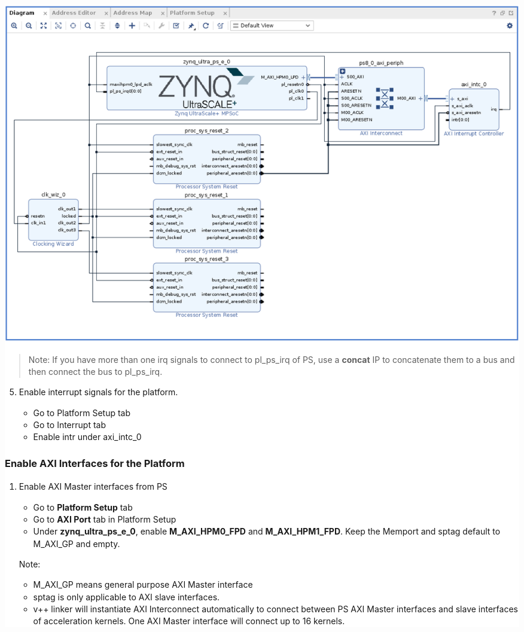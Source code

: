    ![ipi_fully_connection.png](./images/ipi_fully_connection.png)

   > Note: If you have more than one irq signals to connect to pl_ps_irq of PS, use a **concat** IP to concatenate them to a bus and then connect the bus to pl_ps_irq.

5. Enable interrupt signals for the platform.

   - Go to Platform Setup tab
   - Go to Interrupt tab
   - Enable intr under axi_intc_0

### Enable AXI Interfaces for the Platform

1. Enable AXI Master interfaces from PS

   - Go to **Platform Setup** tab
   - Go to **AXI Port** tab in Platform Setup
   - Under **zynq_ultra_ps_e_0**, enable **M_AXI_HPM0_FPD** and **M_AXI_HPM1_FPD**. Keep the Memport and sptag default to M_AXI_GP and empty.

   Note:

   - M_AXI_GP means general purpose AXI Master interface
   - sptag is only applicable to AXI slave interfaces.
   - v++ linker will instantiate AXI Interconnect automatically to connect between PS AXI Master interfaces and slave interfaces of acceleration kernels. One AXI Master interface will connect up to 16 kernels.
